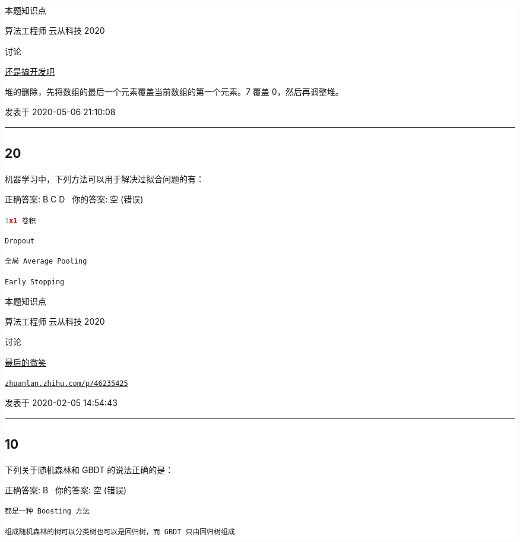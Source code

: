 本题知识点

算法工程师 云从科技 2020

讨论

[还是搞开发吧](https://www.nowcoder.com/profile/7719222)

堆的删除，先将数组的最后一个元素覆盖当前数组的第一个元素。7 覆盖 0，然后再调整堆。

发表于 2020-05-06 21:10:08

* * *

## 20

机器学习中，下列方法可以用于解决过拟合问题的有：

正确答案: B C D   你的答案: 空 (错误)

```cpp
1x1 卷积
```

```cpp
Dropout
```

```cpp
全局 Average Pooling
```

```cpp
Early Stopping
```

本题知识点

算法工程师 云从科技 2020

讨论

[最后的微笑](https://www.nowcoder.com/profile/5202087)

[`zhuanlan.zhihu.com/p/46235425`](https://zhuanlan.zhihu.com/p/46235425)

发表于 2020-02-05 14:54:43

* * *

## 10

下列关于随机森林和 GBDT 的说法正确的是：

正确答案: B   你的答案: 空 (错误)

```cpp
都是一种 Boosting 方法
```

```cpp
组成随机森林的树可以分类树也可以是回归树，而 GBDT 只由回归树组成
```
